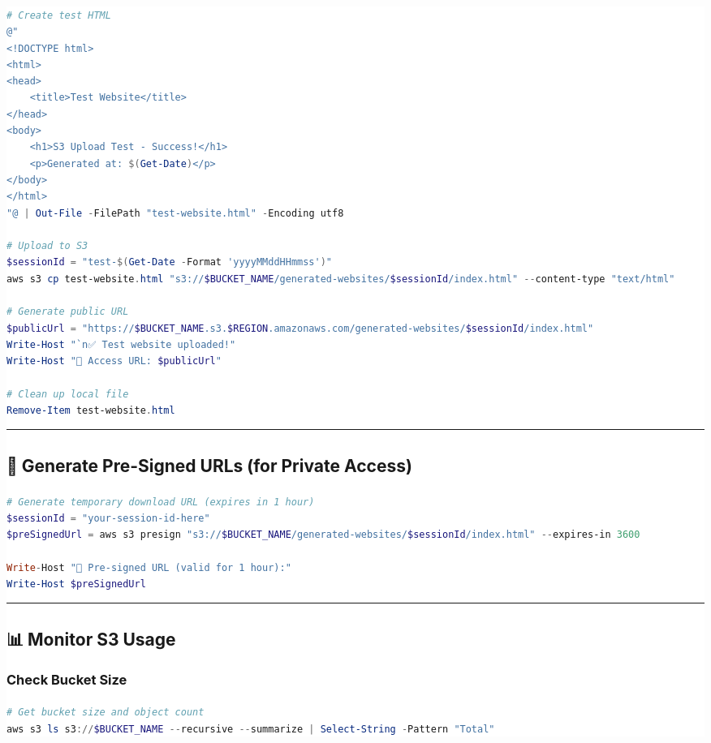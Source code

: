 ```powershell
# Create test HTML
@"
<!DOCTYPE html>
<html>
<head>
    <title>Test Website</title>
</head>
<body>
    <h1>S3 Upload Test - Success!</h1>
    <p>Generated at: $(Get-Date)</p>
</body>
</html>
"@ | Out-File -FilePath "test-website.html" -Encoding utf8

# Upload to S3
$sessionId = "test-$(Get-Date -Format 'yyyyMMddHHmmss')"
aws s3 cp test-website.html "s3://$BUCKET_NAME/generated-websites/$sessionId/index.html" --content-type "text/html"

# Generate public URL
$publicUrl = "https://$BUCKET_NAME.s3.$REGION.amazonaws.com/generated-websites/$sessionId/index.html"
Write-Host "`n✅ Test website uploaded!"
Write-Host "🔗 Access URL: $publicUrl"

# Clean up local file
Remove-Item test-website.html
```

---

## 🔐 Generate Pre-Signed URLs (for Private Access)

```powershell
# Generate temporary download URL (expires in 1 hour)
$sessionId = "your-session-id-here"
$preSignedUrl = aws s3 presign "s3://$BUCKET_NAME/generated-websites/$sessionId/index.html" --expires-in 3600

Write-Host "🔗 Pre-signed URL (valid for 1 hour):"
Write-Host $preSignedUrl
```

---

## 📊 Monitor S3 Usage

### Check Bucket Size

```powershell
# Get bucket size and object count
aws s3 ls s3://$BUCKET_NAME --recursive --summarize | Select-String -Pattern "Total"
```
